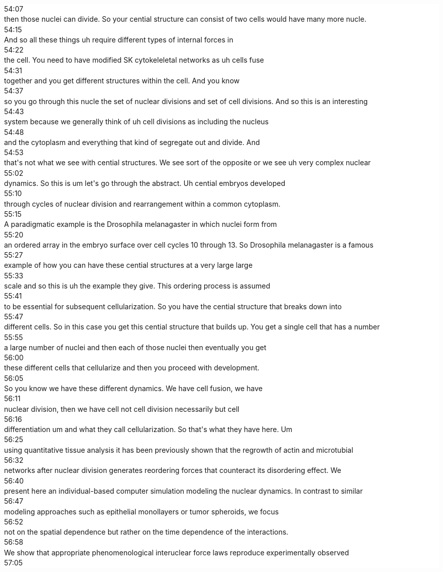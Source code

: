 54:07   
then those nuclei can divide. So your cential structure can consist of two cells would have many more nucle.   
54:15   
And so all these things uh require different types of internal forces in   
54:22   
the cell. You need to have modified SK cytokeleletal networks as uh cells fuse   
54:31   
together and you get different structures within the cell. And you know   
54:37   
so you go through this nucle the set of nuclear divisions and set of cell divisions. And so this is an interesting   
54:43   
system because we generally think of uh cell divisions as including the nucleus   
54:48   
and the cytoplasm and everything that kind of segregate out and divide. And   
54:53   
that's not what we see with cential structures. We see sort of the opposite or we see uh very complex nuclear   
55:02   
dynamics. So this is um let's go through the abstract. Uh cential embryos developed   
55:10   
through cycles of nuclear division and rearrangement within a common cytoplasm.   
55:15   
A paradigmatic example is the Drosophila melanagaster in which nuclei form from   
55:20   
an ordered array in the embryo surface over cell cycles 10 through 13. So Drosophila melanagaster is a famous   
55:27   
example of how you can have these cential structures at a very large large   
55:33   
scale and so this is uh the example they give. This ordering process is assumed   
55:41   
to be essential for subsequent cellularization. So you have the cential structure that breaks down into   
55:47   
different cells. So in this case you get this cential structure that builds up. You get a single cell that has a number   
55:55   
a large number of nuclei and then each of those nuclei then eventually you get   
56:00   
these different cells that cellularize and then you proceed with development.   
56:05   
So you know we have these different dynamics. We have cell fusion, we have   
56:11   
nuclear division, then we have cell not cell division necessarily but cell   
56:16   
differentiation um and what they call cellularization. So that's what they have here. Um   
56:25   
using quantitative tissue analysis it has been previously shown that the regrowth of actin and microtubial   
56:32   
networks after nuclear division generates reordering forces that counteract its disordering effect. We   
56:40   
present here an individual-based computer simulation modeling the nuclear dynamics. In contrast to similar   
56:47   
modeling approaches such as epithelial monollayers or tumor spheroids, we focus   
56:52   
not on the spatial dependence but rather on the time dependence of the interactions.   
56:58   
We show that appropriate phenomenological interuclear force laws reproduce experimentally observed   
57:05   
